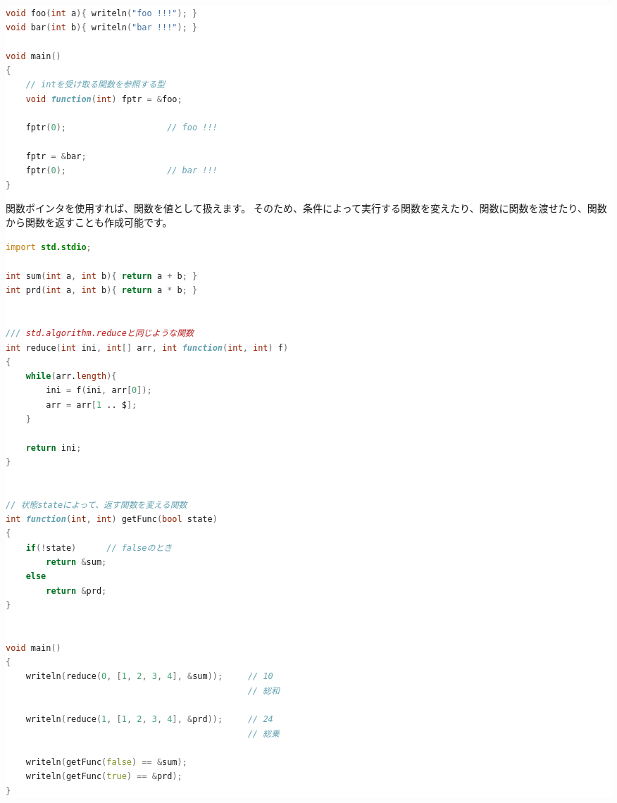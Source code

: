 ~~~~d
void foo(int a){ writeln("foo !!!"); }
void bar(int b){ writeln("bar !!!"); }

void main()
{
    // intを受け取る関数を参照する型
    void function(int) fptr = &foo;

    fptr(0);                    // foo !!!

    fptr = &bar;
    fptr(0);                    // bar !!!
}
~~~~~~~~~~~~~~~~~~

関数ポインタを使用すれば、関数を値として扱えます。
そのため、条件によって実行する関数を変えたり、関数に関数を渡せたり、関数から関数を返すことも作成可能です。

~~~~d
import std.stdio;

int sum(int a, int b){ return a + b; }
int prd(int a, int b){ return a * b; }


/// std.algorithm.reduceと同じような関数
int reduce(int ini, int[] arr, int function(int, int) f)
{
    while(arr.length){
        ini = f(ini, arr[0]);
        arr = arr[1 .. $];
    }

    return ini;
}


// 状態stateによって、返す関数を変える関数
int function(int, int) getFunc(bool state)
{
    if(!state)      // falseのとき
        return &sum;
    else
        return &prd;
}


void main()
{
    writeln(reduce(0, [1, 2, 3, 4], &sum));     // 10
                                                // 総和

    writeln(reduce(1, [1, 2, 3, 4], &prd));     // 24
                                                // 総乗

    writeln(getFunc(false) == &sum);
    writeln(getFunc(true) == &prd);
}
~~~~~~~~~~~~~~~~~~

